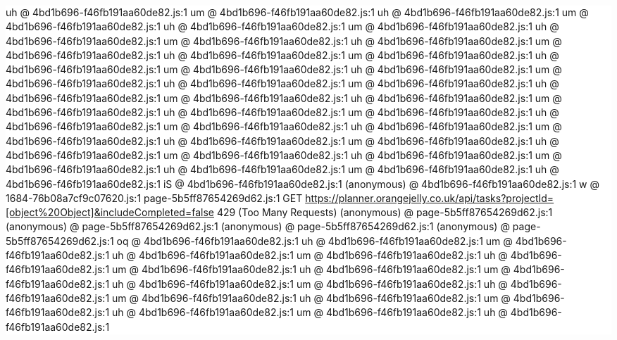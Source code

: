 uh @ 4bd1b696-f46fb191aa60de82.js:1
um @ 4bd1b696-f46fb191aa60de82.js:1
uh @ 4bd1b696-f46fb191aa60de82.js:1
um @ 4bd1b696-f46fb191aa60de82.js:1
uh @ 4bd1b696-f46fb191aa60de82.js:1
um @ 4bd1b696-f46fb191aa60de82.js:1
uh @ 4bd1b696-f46fb191aa60de82.js:1
um @ 4bd1b696-f46fb191aa60de82.js:1
uh @ 4bd1b696-f46fb191aa60de82.js:1
um @ 4bd1b696-f46fb191aa60de82.js:1
uh @ 4bd1b696-f46fb191aa60de82.js:1
um @ 4bd1b696-f46fb191aa60de82.js:1
uh @ 4bd1b696-f46fb191aa60de82.js:1
um @ 4bd1b696-f46fb191aa60de82.js:1
uh @ 4bd1b696-f46fb191aa60de82.js:1
um @ 4bd1b696-f46fb191aa60de82.js:1
uh @ 4bd1b696-f46fb191aa60de82.js:1
um @ 4bd1b696-f46fb191aa60de82.js:1
uh @ 4bd1b696-f46fb191aa60de82.js:1
um @ 4bd1b696-f46fb191aa60de82.js:1
uh @ 4bd1b696-f46fb191aa60de82.js:1
um @ 4bd1b696-f46fb191aa60de82.js:1
uh @ 4bd1b696-f46fb191aa60de82.js:1
um @ 4bd1b696-f46fb191aa60de82.js:1
uh @ 4bd1b696-f46fb191aa60de82.js:1
um @ 4bd1b696-f46fb191aa60de82.js:1
uh @ 4bd1b696-f46fb191aa60de82.js:1
um @ 4bd1b696-f46fb191aa60de82.js:1
uh @ 4bd1b696-f46fb191aa60de82.js:1
um @ 4bd1b696-f46fb191aa60de82.js:1
uh @ 4bd1b696-f46fb191aa60de82.js:1
um @ 4bd1b696-f46fb191aa60de82.js:1
uh @ 4bd1b696-f46fb191aa60de82.js:1
um @ 4bd1b696-f46fb191aa60de82.js:1
uh @ 4bd1b696-f46fb191aa60de82.js:1
um @ 4bd1b696-f46fb191aa60de82.js:1
uh @ 4bd1b696-f46fb191aa60de82.js:1
iS @ 4bd1b696-f46fb191aa60de82.js:1
(anonymous) @ 4bd1b696-f46fb191aa60de82.js:1
w @ 1684-76b08a7cf9c07620.js:1
page-5b5ff87654269d62.js:1  GET https://planner.orangejelly.co.uk/api/tasks?projectId=[object%20Object]&includeCompleted=false 429 (Too Many Requests)
(anonymous) @ page-5b5ff87654269d62.js:1
(anonymous) @ page-5b5ff87654269d62.js:1
(anonymous) @ page-5b5ff87654269d62.js:1
(anonymous) @ page-5b5ff87654269d62.js:1
oq @ 4bd1b696-f46fb191aa60de82.js:1
uh @ 4bd1b696-f46fb191aa60de82.js:1
um @ 4bd1b696-f46fb191aa60de82.js:1
uh @ 4bd1b696-f46fb191aa60de82.js:1
um @ 4bd1b696-f46fb191aa60de82.js:1
uh @ 4bd1b696-f46fb191aa60de82.js:1
um @ 4bd1b696-f46fb191aa60de82.js:1
uh @ 4bd1b696-f46fb191aa60de82.js:1
um @ 4bd1b696-f46fb191aa60de82.js:1
uh @ 4bd1b696-f46fb191aa60de82.js:1
um @ 4bd1b696-f46fb191aa60de82.js:1
uh @ 4bd1b696-f46fb191aa60de82.js:1
um @ 4bd1b696-f46fb191aa60de82.js:1
uh @ 4bd1b696-f46fb191aa60de82.js:1
um @ 4bd1b696-f46fb191aa60de82.js:1
uh @ 4bd1b696-f46fb191aa60de82.js:1
um @ 4bd1b696-f46fb191aa60de82.js:1
uh @ 4bd1b696-f46fb191aa60de82.js:1